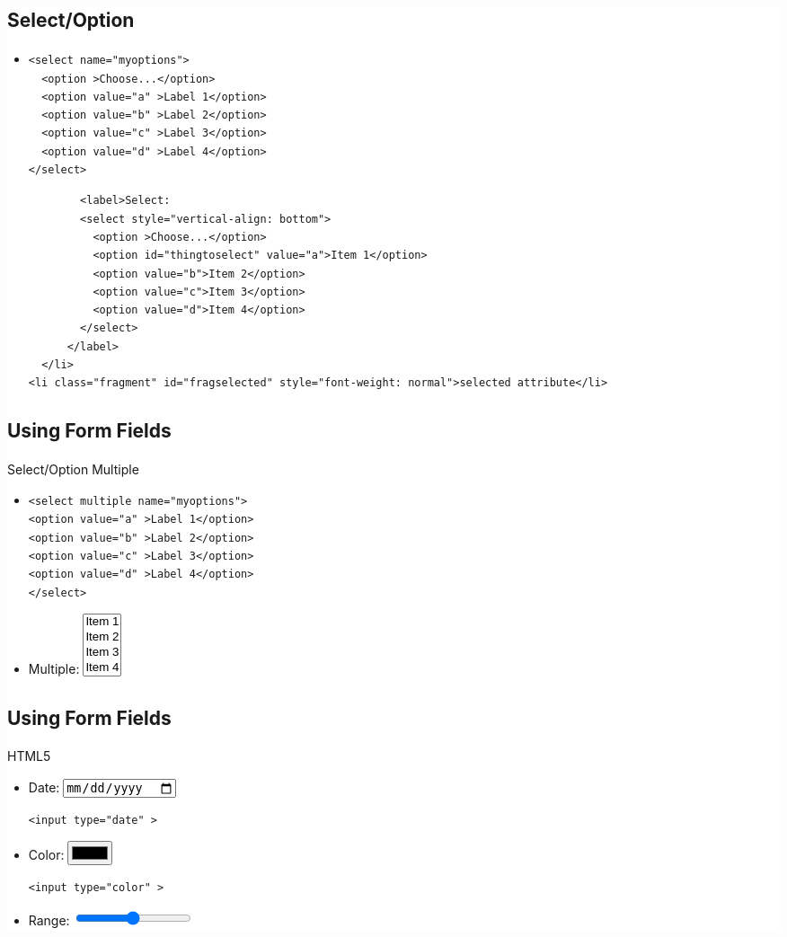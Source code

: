 
<section>
  <h1>Select/Option</h1>
<form action="#" class="formsamples">
    <ul>
        <li>
          <pre><code class="html" id="highlightselected" contenteditable>&lt;select name="myoptions"&gt;
  &lt;option &gt;Choose...&lt;/option&gt;
  &lt;option value="a" &gt;Label 1&lt;/option&gt;
  &lt;option value="b" &gt;Label 2&lt;/option&gt;
  &lt;option value="c" &gt;Label 3&lt;/option&gt;
  &lt;option value="d" &gt;Label 4&lt;/option&gt;
&lt;/select&gt;</code></pre>

            <label>Select:
            <select style="vertical-align: bottom">
              <option >Choose...</option>
              <option id="thingtoselect" value="a">Item 1</option>
              <option value="b">Item 2</option>
              <option value="c">Item 3</option>
              <option value="d">Item 4</option>
            </select>
          </label>
      </li>
    <li class="fragment" id="fragselected" style="font-weight: normal">selected attribute</li>
  </ul>
  </form>
</section>


<section>
  <h1>Using Form Fields</h1>
  <p>Select/Option Multiple</p>
  <form action="#" class="formsamples">
  <ul>
    <li>
      <pre><code class="html" contenteditable>&lt;select multiple name="myoptions"&gt;
&lt;option value="a" &gt;Label 1&lt;/option&gt;
&lt;option value="b" &gt;Label 2&lt;/option&gt;
&lt;option value="c" &gt;Label 3&lt;/option&gt;
&lt;option value="d" &gt;Label 4&lt;/option&gt;
&lt;/select&gt;</code></pre>
    </li>
    <li><label>Multiple: <select multiple><option>Item 1</option><option>Item 2</option><option>Item 3</option><option>Item 4</option></select></label></li>
  </ul>
  </form>
</section>


<section>
  <h1>Using Form Fields</h1>
  <p>HTML5</p>
  <ul>
    <li class="fragment">
      Date: <input type="date" />
      <pre><code style="width: 250px;" class="html" contenteditable>&lt;input type=&quot;date&quot; &gt;</code></pre>
    </li>
    <li class="fragment">
      Color: <input type="color" />
      <pre><code style="width: 250px;" class="html" contenteditable>&lt;input type=&quot;color&quot; &gt;</code></pre>
    </li>
    <li class="fragment">
      Range: <input type="range" />